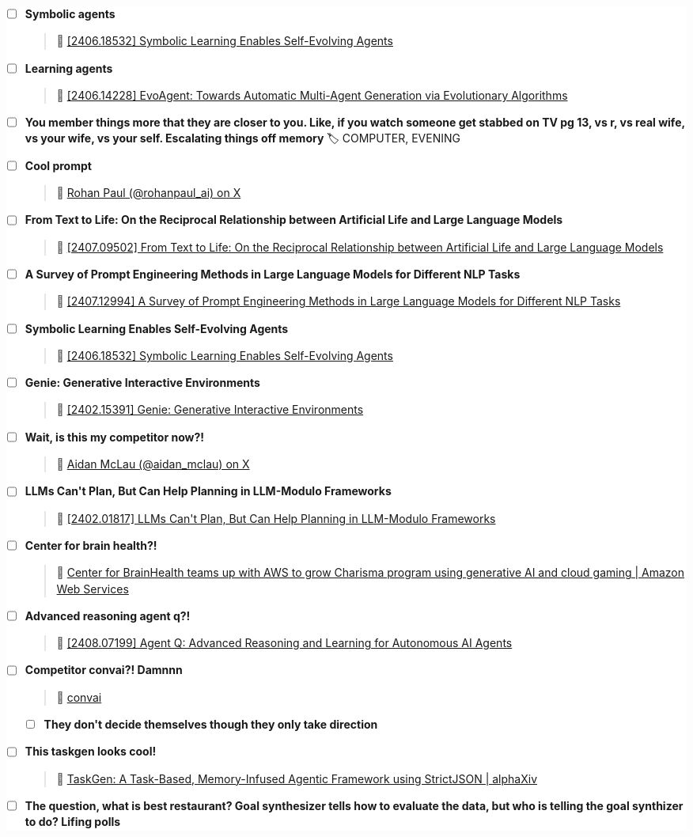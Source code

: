 - [ ] **Symbolic agents**
  > 📝 [\[2406.18532\] Symbolic Learning Enables Self-Evolving Agents](https://arxiv.org/abs/2406.18532)

- [ ] **Learning agents**
  > 📝 [\[2406.14228\] EvoAgent: Towards Automatic Multi-Agent Generation via Evolutionary Algorithms](https://arxiv.org/abs/2406.14228)

- [ ] **You member things more that they are closer to you.  Like, if you watch someone get stabbed on TV pg 13, vs r, vs real wife, vs your wife,  vs your self.   Escalating things off memory**
  🏷️ COMPUTER, EVENING

- [ ] **Cool prompt**
  > 📝 [Rohan Paul (@rohanpaul_ai) on X](https://x.com/rohanpaul_ai/status/1812295914566176866?s=19)

- [ ] **From Text to Life: On the Reciprocal Relationship between Artificial Life and Large Language Models**
  > 📝 [\[2407.09502\] From Text to Life: On the Reciprocal Relationship between Artificial Life and Large Language Models](https://arxiv.org/abs/2407.09502)

- [ ] **A Survey of Prompt Engineering Methods in Large Language Models for Different NLP Tasks**
  > 📝 [\[2407.12994\] A Survey of Prompt Engineering Methods in Large Language Models for Different NLP Tasks](https://arxiv.org/abs/2407.12994)

- [ ] **Symbolic Learning Enables Self-Evolving Agents**
  > 📝 [\[2406.18532\] Symbolic Learning Enables Self-Evolving Agents](https://arxiv.org/abs/2406.18532)

- [ ] **Genie: Generative Interactive Environments**
  > 📝 [\[2402.15391\] Genie: Generative Interactive Environments](https://arxiv.org/abs/2402.15391)

- [ ] **Wait,  is this my competitor now?!**
  > 📝 [Aidan McLau (@aidan_mclau) on X](https://x.com/aidan_mclau/status/1818071890755469365?s=19)

- [ ] **LLMs Can't Plan, But Can Help Planning in LLM-Modulo Frameworks**
  > 📝 [\[2402.01817\] LLMs Can't Plan, But Can Help Planning in LLM-Modulo Frameworks](https://arxiv.org/abs/2402.01817)

- [ ] **Center for brain health?!**
  > 📝 [Center for BrainHealth teams up with AWS to grow Charisma program using generative AI and cloud gaming | Amazon Web Services](https://aws.amazon.com/blogs/gametech/center-for-brainhealth-teams-up-with-aws-to-grow-charisma-program-using-generative-ai-and-cloud-gaming/)

- [ ] **Advanced reasoning agent q?!**
  > 📝 [\[2408.07199\] Agent Q: Advanced Reasoning and Learning for Autonomous AI Agents](https://arxiv.org/abs/2408.07199)

- [ ] **Competitor convai?!   Damnnn**
  > 📝 [convai](https://convai.com/pricing)

    - [ ] **They don't decide themselves though they only take direction**

- [ ] **This taskgen  looks cool!**
  > 📝 [TaskGen: A Task-Based, Memory-Infused Agentic Framework using StrictJSON | alphaXiv](https://www.alphaxiv.org/abs/2407.15734v1)

- [ ] **The question, what is best restaurant?  Goal synthesizer tells how to evaluate the data,  but who is telling the goal synthizer to do? Lifing polls**
